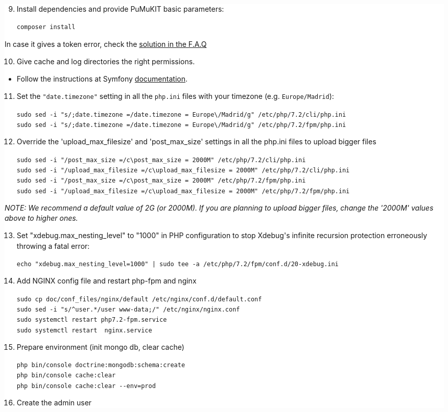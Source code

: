 9. Install dependencies and provide PuMuKIT basic parameters:

    ```
    composer install
    ```
In case it gives a token error, check the [solution in the F.A.Q](#add-github-token)

10. Give cache and log directories the right permissions.

   * Follow the instructions at Symfony [documentation](https://symfony.com/doc/3.4/setup.html#checking-symfony-application-configuration-and-setup).

11. Set the `"date.timezone"` setting in all the `php.ini` files with your timezone (e.g. `Europe/Madrid`):

    ```
    sudo sed -i "s/;date.timezone =/date.timezone = Europe\/Madrid/g" /etc/php/7.2/cli/php.ini
    sudo sed -i "s/;date.timezone =/date.timezone = Europe\/Madrid/g" /etc/php/7.2/fpm/php.ini
    ```

12. Override the 'upload_max_filesize' and 'post_max_size' settings in all the php.ini files to upload bigger files

    ```
    sudo sed -i "/post_max_size =/c\post_max_size = 2000M" /etc/php/7.2/cli/php.ini
    sudo sed -i "/upload_max_filesize =/c\upload_max_filesize = 2000M" /etc/php/7.2/cli/php.ini
    sudo sed -i "/post_max_size =/c\post_max_size = 2000M" /etc/php/7.2/fpm/php.ini
    sudo sed -i "/upload_max_filesize =/c\upload_max_filesize = 2000M" /etc/php/7.2/fpm/php.ini
    ```
*NOTE: We recommend a default value of 2G (or 2000M). If you are planning to upload bigger files, change the '2000M' values above to higher ones.*

13. Set "xdebug.max_nesting_level" to "1000" in PHP configuration to stop Xdebug's infinite recursion protection erroneously throwing a fatal error:

    ```
    echo "xdebug.max_nesting_level=1000" | sudo tee -a /etc/php/7.2/fpm/conf.d/20-xdebug.ini
    ```

14. Add NGINX config file and restart php-fpm and nginx

    ```
    sudo cp doc/conf_files/nginx/default /etc/nginx/conf.d/default.conf
    sudo sed -i "s/^user.*/user www-data;/" /etc/nginx/nginx.conf
    sudo systemctl restart php7.2-fpm.service
    sudo systemctl restart  nginx.service
    ```

15. Prepare environment (init mongo db, clear cache)

    ```
    php bin/console doctrine:mongodb:schema:create
    php bin/console cache:clear
    php bin/console cache:clear --env=prod
    ```

16. Create the admin user
